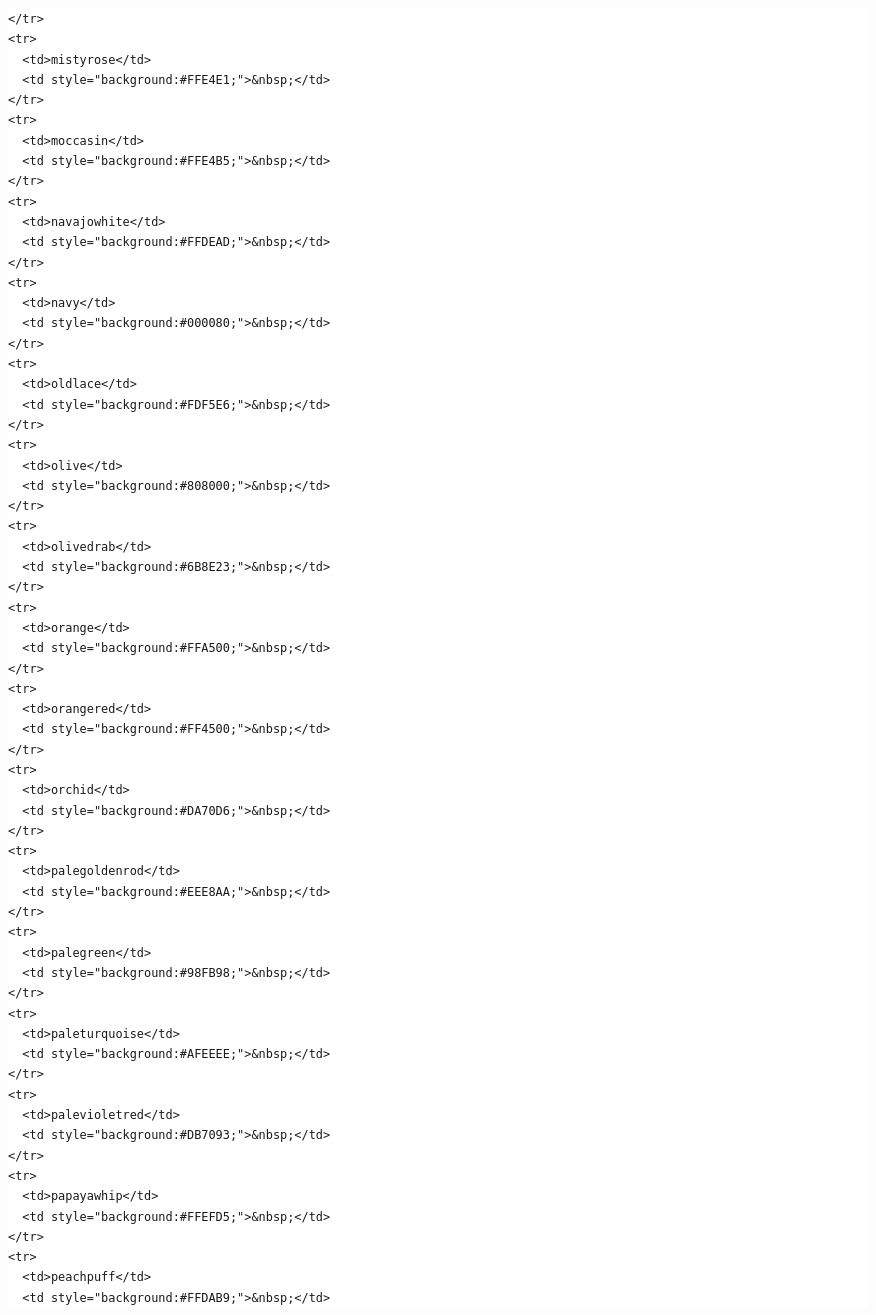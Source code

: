     </tr>
    <tr>
      <td>mistyrose</td>
      <td style="background:#FFE4E1;">&nbsp;</td>
    </tr>
    <tr>
      <td>moccasin</td>
      <td style="background:#FFE4B5;">&nbsp;</td>
    </tr>
    <tr>
      <td>navajowhite</td>
      <td style="background:#FFDEAD;">&nbsp;</td>
    </tr>
    <tr>
      <td>navy</td>
      <td style="background:#000080;">&nbsp;</td>
    </tr>
    <tr>
      <td>oldlace</td>
      <td style="background:#FDF5E6;">&nbsp;</td>
    </tr>
    <tr>
      <td>olive</td>
      <td style="background:#808000;">&nbsp;</td>
    </tr>
    <tr>
      <td>olivedrab</td>
      <td style="background:#6B8E23;">&nbsp;</td>
    </tr>
    <tr>
      <td>orange</td>
      <td style="background:#FFA500;">&nbsp;</td>
    </tr>
    <tr>
      <td>orangered</td>
      <td style="background:#FF4500;">&nbsp;</td>
    </tr>
    <tr>
      <td>orchid</td>
      <td style="background:#DA70D6;">&nbsp;</td>
    </tr>
    <tr>
      <td>palegoldenrod</td>
      <td style="background:#EEE8AA;">&nbsp;</td>
    </tr>
    <tr>
      <td>palegreen</td>
      <td style="background:#98FB98;">&nbsp;</td>
    </tr>
    <tr>
      <td>paleturquoise</td>
      <td style="background:#AFEEEE;">&nbsp;</td>
    </tr>
    <tr>
      <td>palevioletred</td>
      <td style="background:#DB7093;">&nbsp;</td>
    </tr>
    <tr>
      <td>papayawhip</td>
      <td style="background:#FFEFD5;">&nbsp;</td>
    </tr>
    <tr>
      <td>peachpuff</td>
      <td style="background:#FFDAB9;">&nbsp;</td>